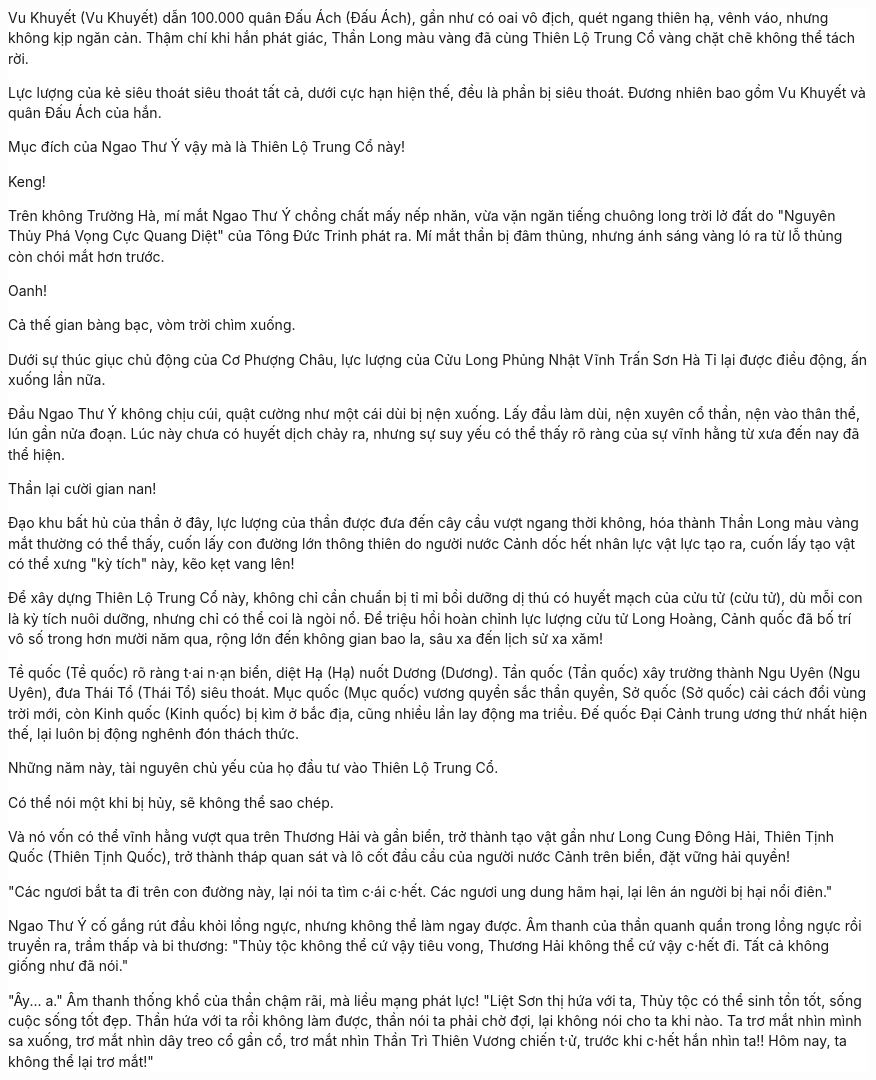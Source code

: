 Vu Khuyết (Vu Khuyết) dẫn 100.000 quân Đấu Ách (Đấu Ách), gần như có oai vô địch, quét ngang thiên hạ, vênh váo, nhưng không kịp ngăn cản. Thậm chí khi hắn phát giác, Thần Long màu vàng đã cùng Thiên Lộ Trung Cổ vàng chặt chẽ không thể tách rời.

Lực lượng của kẻ siêu thoát siêu thoát tất cả, dưới cực hạn hiện thế, đều là phần bị siêu thoát. Đương nhiên bao gồm Vu Khuyết và quân Đấu Ách của hắn.

Mục đích của Ngao Thư Ý vậy mà là Thiên Lộ Trung Cổ này!

Keng!

Trên không Trường Hà, mí mắt Ngao Thư Ý chồng chất mấy nếp nhăn, vừa vặn ngăn tiếng chuông long trời lở đất do "Nguyên Thủy Phá Vọng Cực Quang Diệt" của Tông Đức Trinh phát ra. Mí mắt thần bị đâm thủng, nhưng ánh sáng vàng ló ra từ lỗ thủng còn chói mắt hơn trước.

Oanh!

Cả thế gian bàng bạc, vòm trời chìm xuống.

Dưới sự thúc giục chủ động của Cơ Phượng Châu, lực lượng của Cửu Long Phủng Nhật Vĩnh Trấn Sơn Hà Tỉ lại được điều động, ấn xuống lần nữa.

Đầu Ngao Thư Ý không chịu cúi, quật cường như một cái dùi bị nện xuống. Lấy đầu làm dùi, nện xuyên cổ thần, nện vào thân thể, lún gần nửa đoạn. Lúc này chưa có huyết dịch chảy ra, nhưng sự suy yếu có thể thấy rõ ràng của sự vĩnh hằng từ xưa đến nay đã thể hiện.

Thần lại cười gian nan!

Đạo khu bất hủ của thần ở đây, lực lượng của thần được đưa đến cây cầu vượt ngang thời không, hóa thành Thần Long màu vàng mắt thường có thể thấy, cuốn lấy con đường lớn thông thiên do người nước Cảnh dốc hết nhân lực vật lực tạo ra, cuốn lấy tạo vật có thể xưng "kỳ tích" này, kẽo kẹt vang lên!

Để xây dựng Thiên Lộ Trung Cổ này, không chỉ cần chuẩn bị tỉ mỉ bồi dưỡng dị thú có huyết mạch của cửu tử (cửu tử), dù mỗi con là kỳ tích nuôi dưỡng, nhưng chỉ có thể coi là ngòi nổ. Để triệu hồi hoàn chỉnh lực lượng cửu tử Long Hoàng, Cảnh quốc đã bố trí vô số trong hơn mười năm qua, rộng lớn đến không gian bao la, sâu xa đến lịch sử xa xăm!

Tề quốc (Tề quốc) rõ ràng t·ai n·ạn biển, diệt Hạ (Hạ) nuốt Dương (Dương). Tần quốc (Tần quốc) xây trường thành Ngu Uyên (Ngu Uyên), đưa Thái Tổ (Thái Tổ) siêu thoát. Mục quốc (Mục quốc) vương quyền sắc thần quyền, Sở quốc (Sở quốc) cải cách đổi vùng trời mới, còn Kinh quốc (Kinh quốc) bị kìm ở bắc địa, cũng nhiều lần lay động ma triều. Đế quốc Đại Cảnh trung ương thứ nhất hiện thế, lại luôn bị động nghênh đón thách thức.

Những năm này, tài nguyên chủ yếu của họ đầu tư vào Thiên Lộ Trung Cổ.

Có thể nói một khi bị hủy, sẽ không thể sao chép.

Và nó vốn có thể vĩnh hằng vượt qua trên Thương Hải và gần biển, trở thành tạo vật gần như Long Cung Đông Hải, Thiên Tịnh Quốc (Thiên Tịnh Quốc), trở thành tháp quan sát và lô cốt đầu cầu của người nước Cảnh trên biển, đặt vững hải quyền!

"Các ngươi bắt ta đi trên con đường này, lại nói ta tìm c·ái c·hết. Các ngươi ung dung hãm hại, lại lên án người bị hại nổi điên."

Ngao Thư Ý cố gắng rút đầu khỏi lồng ngực, nhưng không thể làm ngay được. Âm thanh của thần quanh quẩn trong lồng ngực rồi truyền ra, trầm thấp và bi thương: "Thủy tộc không thể cứ vậy tiêu vong, Thương Hải không thể cứ vậy c·hết đi. Tất cả không giống như đã nói."

"Ây... a." Âm thanh thống khổ của thần chậm rãi, mà liều mạng phát lực! "Liệt Sơn thị hứa với ta, Thủy tộc có thể sinh tồn tốt, sống cuộc sống tốt đẹp. Thần hứa với ta rồi không làm được, thần nói ta phải chờ đợi, lại không nói cho ta khi nào. Ta trơ mắt nhìn mình sa xuống, trơ mắt nhìn dây treo cổ gần cổ, trơ mắt nhìn Thần Trì Thiên Vương chiến t·ử, trước khi c·hết hắn nhìn ta!! Hôm nay, ta không thể lại trơ mắt!"
